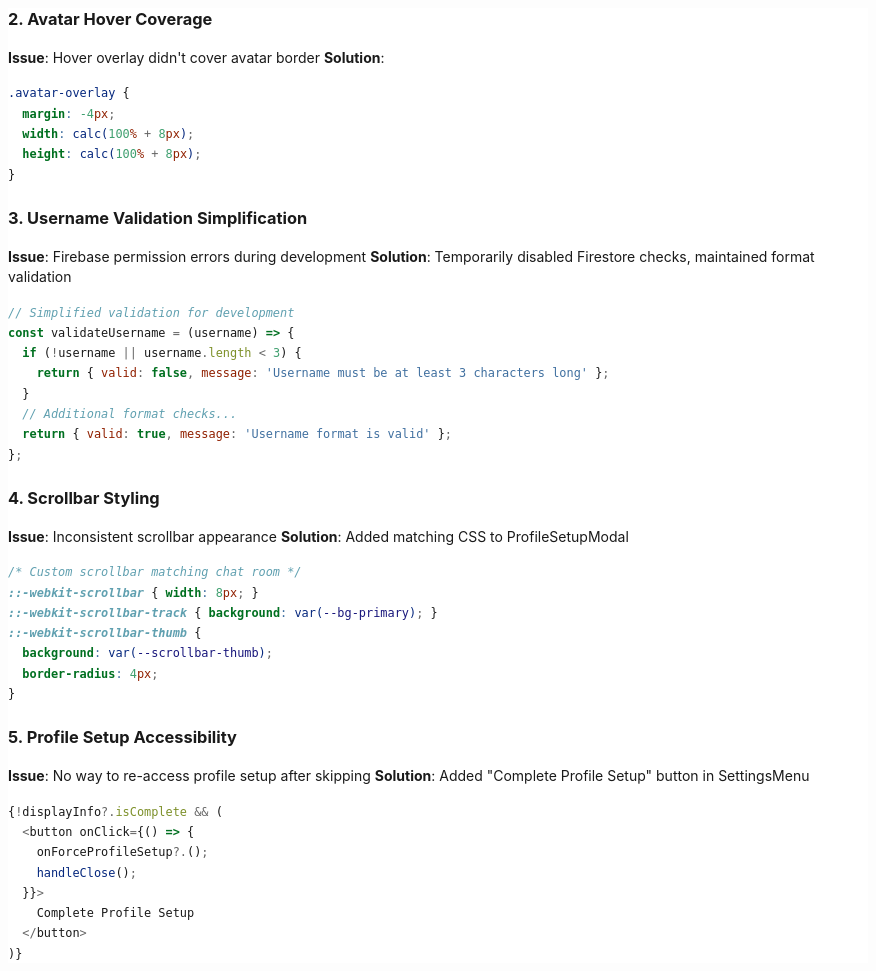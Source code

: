 ### 2. Avatar Hover Coverage
**Issue**: Hover overlay didn't cover avatar border
**Solution**: 
```css
.avatar-overlay {
  margin: -4px;
  width: calc(100% + 8px);
  height: calc(100% + 8px);
}
```

### 3. Username Validation Simplification
**Issue**: Firebase permission errors during development
**Solution**: Temporarily disabled Firestore checks, maintained format validation
```javascript
// Simplified validation for development
const validateUsername = (username) => {
  if (!username || username.length < 3) {
    return { valid: false, message: 'Username must be at least 3 characters long' };
  }
  // Additional format checks...
  return { valid: true, message: 'Username format is valid' };
};
```

### 4. Scrollbar Styling
**Issue**: Inconsistent scrollbar appearance
**Solution**: Added matching CSS to ProfileSetupModal
```css
/* Custom scrollbar matching chat room */
::-webkit-scrollbar { width: 8px; }
::-webkit-scrollbar-track { background: var(--bg-primary); }
::-webkit-scrollbar-thumb { 
  background: var(--scrollbar-thumb); 
  border-radius: 4px; 
}
```

### 5. Profile Setup Accessibility
**Issue**: No way to re-access profile setup after skipping
**Solution**: Added "Complete Profile Setup" button in SettingsMenu
```javascript
{!displayInfo?.isComplete && (
  <button onClick={() => {
    onForceProfileSetup?.();
    handleClose();
  }}>
    Complete Profile Setup
  </button>
)}
```
